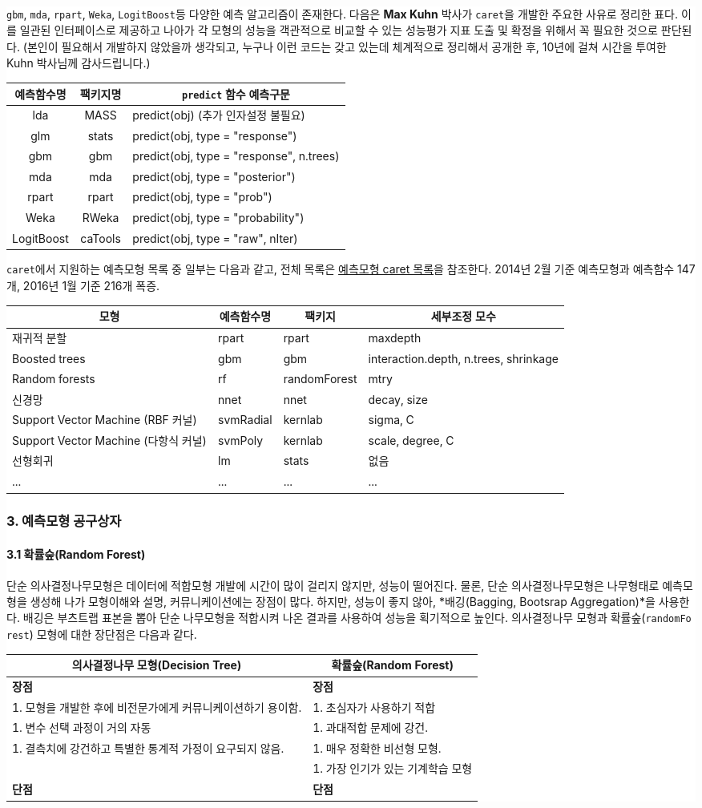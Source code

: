 `gbm`, `mda`, `rpart`, `Weka`, `LogitBoost`등 다양한 예측 알고리즘이 존재한다. 다음은 **Max Kuhn** 박사가 
`caret`을 개발한 주요한 사유로 정리한 표다. 
이를 일관된 인터페이스로 제공하고 나아가 각 모형의 성능을 객관적으로 비교할 수 있는 성능평가 지표 도출 및 
확정을 위해서 꼭 필요한 것으로 판단된다. 
(본인이 필요해서 개발하지 않았을까 생각되고, 
누구나 이런 코드는 갖고 있는데 체계적으로 정리해서 공개한 후, 10년에 걸쳐 시간을 투여한 Kuhn 박사님께 감사드립니다.) 

| 예측함수명    | 팩키지명  | `predict` 함수 예측구문                 |
|:----------:|:------:|--------------------------------------|
| lda        |MASS    | predict(obj) (추가 인자설정 불필요)     |
| glm        |stats   | predict(obj, type = "response")      |
| gbm        |gbm     | predict(obj, type = "response", n.trees) |  
| mda        |mda     | predict(obj, type = "posterior")     |
| rpart      |rpart   | predict(obj, type = "prob")          |
| Weka       |RWeka   | predict(obj, type = "probability")   |
| LogitBoost |caTools | predict(obj, type = "raw", nIter)    |

`caret`에서 지원하는 예측모형 목록 중 일부는 다음과 같고, 
전체 목록은 [예측모형 caret 목록](http://topepo.github.io/caret/modelList.html)을 참조한다. 
2014년 2월 기준 예측모형과 예측함수 147개, 2016년 1월 기준 216개 폭증.

|    모형   | 예측함수명  |  팩키지 | 세부조정 모수 |
|----------|----------|--------|--------------------------|
|재귀적 분할 | rpart | rpart | maxdepth |
| Boosted trees | gbm | gbm | interaction.depth, n.trees, shrinkage |
| Random forests | rf | randomForest | mtry |
| 신경망 | nnet | nnet | decay, size |
| Support Vector Machine (RBF 커널) | svmRadial | kernlab | sigma, C |
| Support Vector Machine (다항식 커널) | svmPoly | kernlab | scale, degree, C |
| 선형회귀 | lm | stats | 없음 |
| ... | ... | ... | ... |

### 3. 예측모형 공구상자

#### 3.1 확률숲(Random Forest)

단순 의사결정나무모형은 데이터에 적합모형 개발에 시간이 많이 걸리지 않지만, 성능이 떨어진다.
물론, 단순 의사결정나무모형은 나무형태로 예측모형을 생성해 나가 모형이해와 설명, 커뮤니케이션에는 장점이 많다.
하지만, 성능이 좋지 않아, *배깅(Bagging, Bootsrap Aggregation)*을 사용한다.
배깅은 부츠트랩 표본을 뽑아 단순 나무모형을 적합시켜 나온 결과를 사용하여 성능을 획기적으로 높인다.
의사결정나무 모형과 확률숲(`randomForest`) 모형에 대한 장단점은 다음과 같다.

|     의사결정나무 모형(Decision Tree)                            |              확률숲(Random Forest)          |
|-----------------------------------------------------------------|---------------------------------------------|
|            **장점**                                             |        **장점**                             |
| 1. 모형을 개발한 후에 비전문가에게 커뮤니케이션하기 용이함.     | 1. 초심자가 사용하기 적합 |
| 1. 변수 선택 과정이 거의 자동                                   | 1. 과대적합 문제에 강건. |
| 1. 결측치에 강건하고 특별한 통계적 가정이 요구되지 않음.        | 1. 매우 정확한 비선형 모형. |
|                                                                 | 1. 가장 인기가 있는 기계학습 모형 |
|           **단점**                                              |  **단점**  |